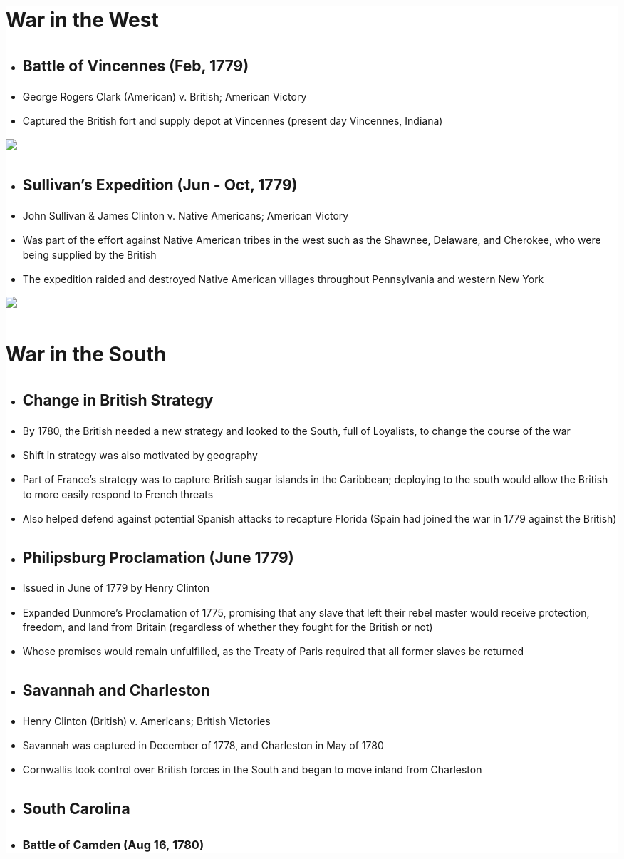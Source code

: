 # War in the West

- ## Battle of Vincennes (Feb, 1779)
    

- George Rogers Clark (American) v. British; American Victory
- Captured the British fort and supply depot at Vincennes (present day Vincennes, Indiana)

![](https://lh7-rt.googleusercontent.com/docsz/AD_4nXc-DWWOJOxPFvsMTEHTndoafHzKZaT9Um1pYdlZBwIWGquslyvN5HvUC-gHUBg3wBnmfeILy-0feRApi-kTayTX7boTy08aPrR8bDsknjO2jXC2O-qrN81RoNVm7r_H4RvF3MQ5YcjT2xlljK8q5Z0wnBM=s320?key=C_OMfMv86y0BspPuyK7LxQ)

- ## Sullivan’s Expedition (Jun - Oct, 1779)
    

- John Sullivan & James Clinton v. Native Americans; American Victory
- Was part of the effort against Native American tribes in the west such as the Shawnee, Delaware, and Cherokee, who were being supplied by the British
- The expedition raided and destroyed Native American villages throughout Pennsylvania and western New York

![](https://lh7-rt.googleusercontent.com/docsz/AD_4nXfOM8WYXQvaMvUxhD7We5iUrg7IpllYTkUQjs6GF4a8mWUzoaKPxfkJbzy1liBqiAOdoxlQgjRJgWFJmwK5liZdzcxfchnegNiVZPaXrfloFgE7EO3vjbK7HyAosuawajicNvJAMaf-M-qF40gkQEucWoA=s320?key=C_OMfMv86y0BspPuyK7LxQ)

# War in the South

- ## Change in British Strategy
    

- By 1780, the British needed a new strategy and looked to the South, full of Loyalists, to change the course of the war
- Shift in strategy was also motivated by geography

- Part of France’s strategy was to capture British sugar islands in the Caribbean; deploying to the south would allow the British to more easily respond to French threats
- Also helped defend against potential Spanish attacks to recapture Florida (Spain had joined the war in 1779 against the British)

- ## Philipsburg Proclamation (June 1779)
    

- Issued in June of 1779 by Henry Clinton
- Expanded Dunmore’s Proclamation of 1775, promising that any slave that left their rebel master would receive protection, freedom, and land from Britain (regardless of whether they fought for the British or not)
- Whose promises would remain unfulfilled, as the Treaty of Paris required that all former slaves be returned 

- ## Savannah and Charleston
    

- Henry Clinton (British) v. Americans; British Victories 
- Savannah was captured in December of 1778, and Charleston in May of 1780
- Cornwallis took control over British forces in the South and began to move inland from Charleston 

- ## South Carolina
    

- ### Battle of Camden (Aug 16, 1780)
    